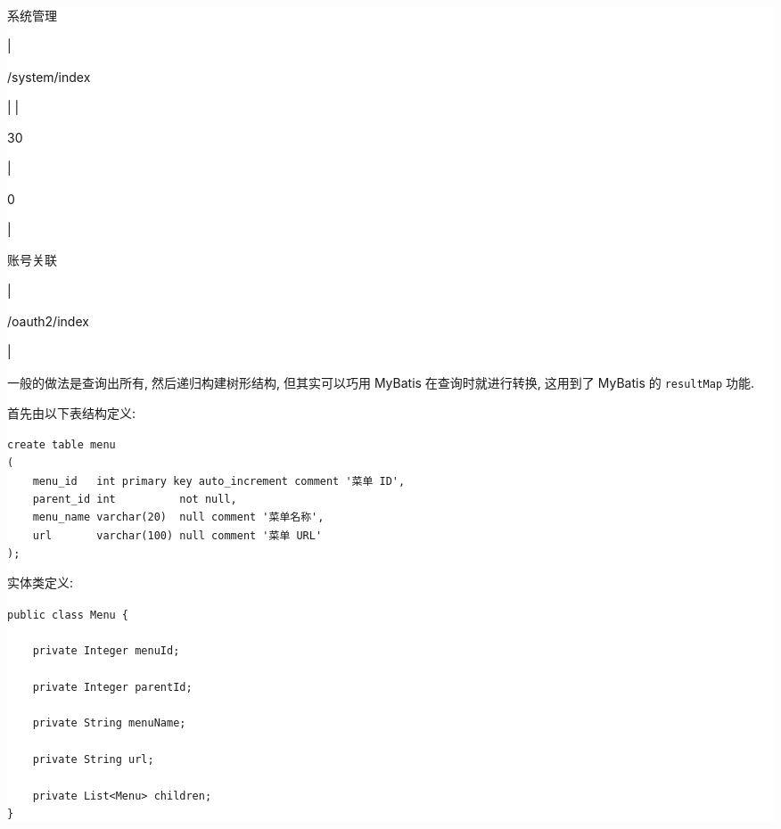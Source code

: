 系统管理



 | 

/system/index



 |
| 

30



 | 

0



 | 

账号关联



 | 

/oauth2/index



 |

一般的做法是查询出所有, 然后递归构建树形结构, 但其实可以巧用 MyBatis 在查询时就进行转换, 这用到了 MyBatis 的 `resultMap` 功能.

首先由以下表结构定义:

```
create table menu
(
    menu_id   int primary key auto_increment comment '菜单 ID',
    parent_id int          not null,
    menu_name varchar(20)  null comment '菜单名称',
    url       varchar(100) null comment '菜单 URL'
);
```

实体类定义:

```
public class Menu {

    private Integer menuId;

    private Integer parentId;

    private String menuName;

    private String url;

    private List<Menu> children;
}
```
